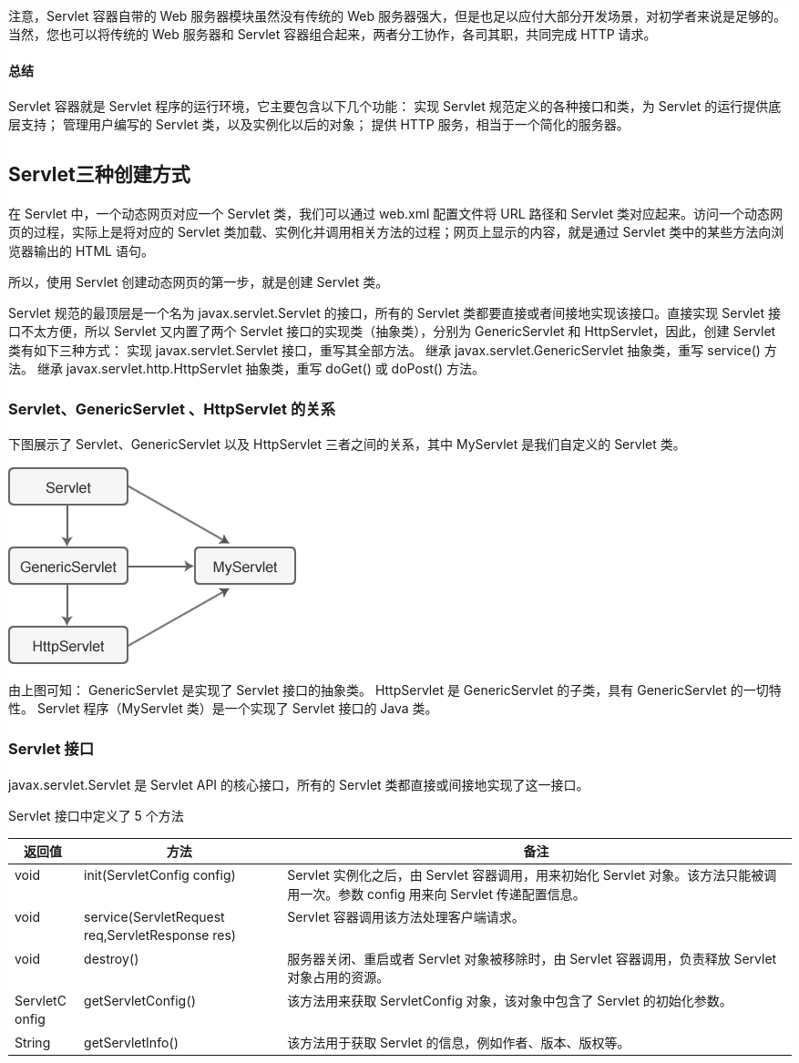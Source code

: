 注意，Servlet 容器自带的 Web 服务器模块虽然没有传统的 Web 服务器强大，但是也足以应付大部分开发场景，对初学者来说是足够的。当然，您也可以将传统的 Web 服务器和 Servlet 容器组合起来，两者分工协作，各司其职，共同完成 HTTP 请求。

#### 总结
Servlet 容器就是 Servlet 程序的运行环境，它主要包含以下几个功能：
实现 Servlet 规范定义的各种接口和类，为 Servlet 的运行提供底层支持；
管理用户编写的 Servlet 类，以及实例化以后的对象；
提供 HTTP 服务，相当于一个简化的服务器。

## Servlet三种创建方式
在 Servlet 中，一个动态网页对应一个 Servlet 类，我们可以通过 web.xml 配置文件将 URL 路径和 Servlet 类对应起来。访问一个动态网页的过程，实际上是将对应的 Servlet 类加载、实例化并调用相关方法的过程；网页上显示的内容，就是通过 Servlet 类中的某些方法向浏览器输出的 HTML 语句。

所以，使用 Servlet 创建动态网页的第一步，就是创建 Servlet 类。

Servlet 规范的最顶层是一个名为 javax.servlet.Servlet 的接口，所有的 Servlet 类都要直接或者间接地实现该接口。直接实现 Servlet 接口不太方便，所以 Servlet 又内置了两个 Servlet 接口的实现类（抽象类），分别为 GenericServlet 和 HttpServlet，因此，创建 Servlet 类有如下三种方式：
实现 javax.servlet.Servlet 接口，重写其全部方法。
继承 javax.servlet.GenericServlet 抽象类，重写 service() 方法。
继承 javax.servlet.http.HttpServlet 抽象类，重写 doGet() 或 doPost() 方法。

### Servlet、GenericServlet 、HttpServlet 的关系
下图展示了 Servlet、GenericServlet 以及 HttpServlet 三者之间的关系，其中 MyServlet 是我们自定义的 Servlet 类。

![](servlet1/4.png)

由上图可知：
GenericServlet 是实现了 Servlet 接口的抽象类。
HttpServlet 是 GenericServlet 的子类，具有 GenericServlet 的一切特性。
Servlet 程序（MyServlet 类）是一个实现了 Servlet 接口的 Java 类。

### Servlet 接口
javax.servlet.Servlet 是 Servlet API 的核心接口，所有的 Servlet 类都直接或间接地实现了这一接口。

Servlet 接口中定义了 5 个方法

| 返回值            | 方法  | 备注  |
|----------------|---|---|
| void           | init(ServletConfig config)  | Servlet 实例化之后，由 Servlet 容器调用，用来初始化 Servlet 对象。该方法只能被调用一次。参数 config 用来向 Servlet 传递配置信息。  |
| void           | service(ServletRequest req,ServletResponse res)	  | Servlet 容器调用该方法处理客户端请求。  |
| void           | destroy()  | 服务器关闭、重启或者 Servlet 对象被移除时，由 Servlet 容器调用，负责释放 Servlet 对象占用的资源。  |
| ServletConfig	 | getServletConfig()  | 该方法用来获取 ServletConfig 对象，该对象中包含了 Servlet 的初始化参数。  |
| String         | getServletInfo()  | 该方法用于获取 Servlet 的信息，例如作者、版本、版权等。  |
